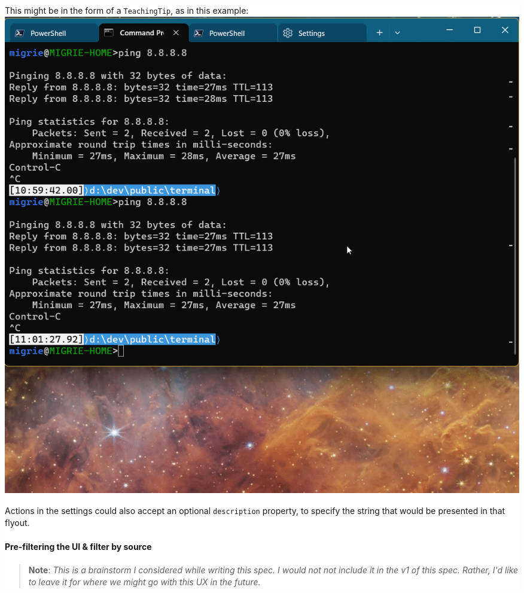 This might be in the form of a `TeachingTip`, as in this example:
![](tasks-suggestions.gif)

Actions in the settings could also accept an optional `description` property, to
specify the string that would be presented in that flyout.

#### Pre-filtering the UI & filter by source

> **Note**: _This is a brainstorm I considered while writing this spec. I would
> not not include it in the v1 of this spec. Rather, I'd like to leave it for
> where we might go with this UX in the future._
